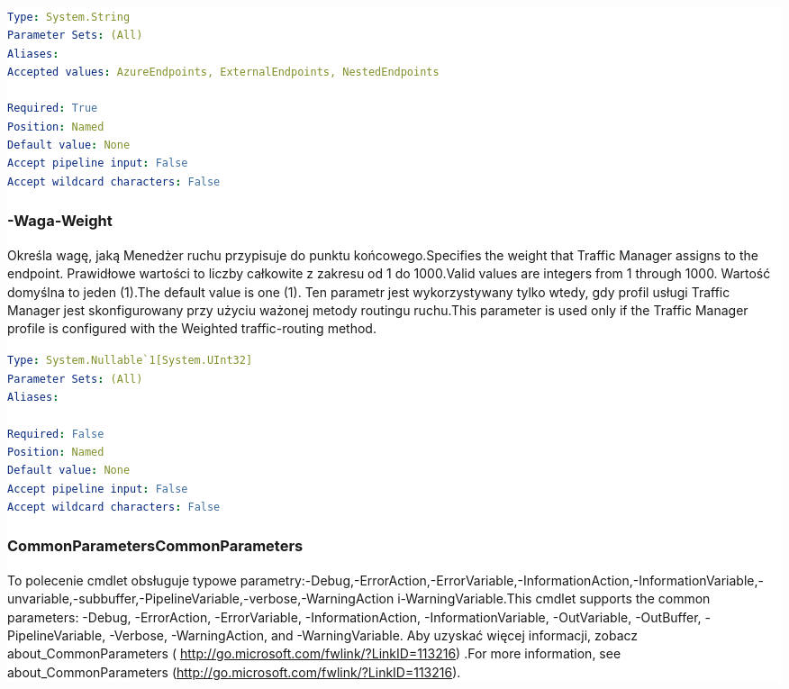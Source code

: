 ```yaml
Type: System.String
Parameter Sets: (All)
Aliases:
Accepted values: AzureEndpoints, ExternalEndpoints, NestedEndpoints

Required: True
Position: Named
Default value: None
Accept pipeline input: False
Accept wildcard characters: False
```

### <span data-ttu-id="e62cc-171">-Waga</span><span class="sxs-lookup"><span data-stu-id="e62cc-171">-Weight</span></span>
<span data-ttu-id="e62cc-172">Określa wagę, jaką Menedżer ruchu przypisuje do punktu końcowego.</span><span class="sxs-lookup"><span data-stu-id="e62cc-172">Specifies the weight that Traffic Manager assigns to the endpoint.</span></span>
<span data-ttu-id="e62cc-173">Prawidłowe wartości to liczby całkowite z zakresu od 1 do 1000.</span><span class="sxs-lookup"><span data-stu-id="e62cc-173">Valid values are integers from 1 through 1000.</span></span>
<span data-ttu-id="e62cc-174">Wartość domyślna to jeden (1).</span><span class="sxs-lookup"><span data-stu-id="e62cc-174">The default value is one (1).</span></span>
<span data-ttu-id="e62cc-175">Ten parametr jest wykorzystywany tylko wtedy, gdy profil usługi Traffic Manager jest skonfigurowany przy użyciu ważonej metody routingu ruchu.</span><span class="sxs-lookup"><span data-stu-id="e62cc-175">This parameter is used only if the Traffic Manager profile is configured with the Weighted traffic-routing method.</span></span>

```yaml
Type: System.Nullable`1[System.UInt32]
Parameter Sets: (All)
Aliases:

Required: False
Position: Named
Default value: None
Accept pipeline input: False
Accept wildcard characters: False
```

### <span data-ttu-id="e62cc-176">CommonParameters</span><span class="sxs-lookup"><span data-stu-id="e62cc-176">CommonParameters</span></span>
<span data-ttu-id="e62cc-177">To polecenie cmdlet obsługuje typowe parametry:-Debug,-ErrorAction,-ErrorVariable,-InformationAction,-InformationVariable,-unvariable,-subbuffer,-PipelineVariable,-verbose,-WarningAction i-WarningVariable.</span><span class="sxs-lookup"><span data-stu-id="e62cc-177">This cmdlet supports the common parameters: -Debug, -ErrorAction, -ErrorVariable, -InformationAction, -InformationVariable, -OutVariable, -OutBuffer, -PipelineVariable, -Verbose, -WarningAction, and -WarningVariable.</span></span> <span data-ttu-id="e62cc-178">Aby uzyskać więcej informacji, zobacz about_CommonParameters ( http://go.microsoft.com/fwlink/?LinkID=113216) .</span><span class="sxs-lookup"><span data-stu-id="e62cc-178">For more information, see about_CommonParameters (http://go.microsoft.com/fwlink/?LinkID=113216).</span></span>
